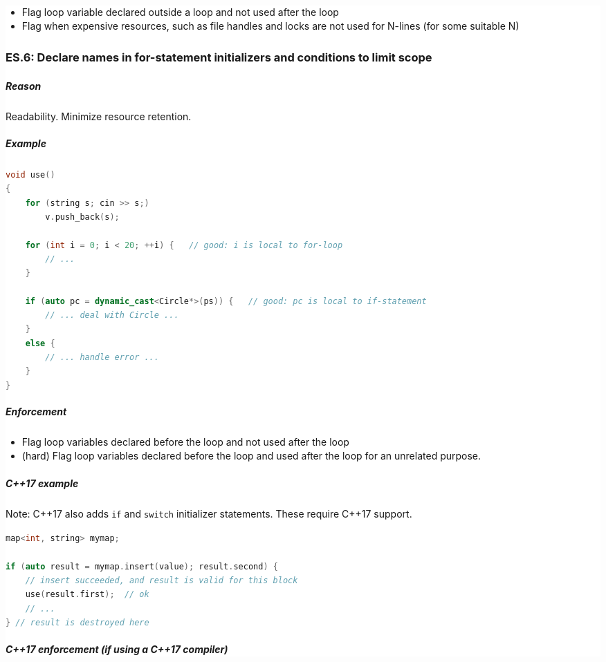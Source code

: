 * Flag loop variable declared outside a loop and not used after the loop
* Flag when expensive resources, such as file handles and locks are not used for N-lines (for some suitable N)

### <a name="Res-cond"></a>ES.6: Declare names in for-statement initializers and conditions to limit scope

##### Reason

Readability. Minimize resource retention.

##### Example

```cpp
void use()
{
    for (string s; cin >> s;)
        v.push_back(s);

    for (int i = 0; i < 20; ++i) {   // good: i is local to for-loop
        // ...
    }

    if (auto pc = dynamic_cast<Circle*>(ps)) {   // good: pc is local to if-statement
        // ... deal with Circle ...
    }
    else {
        // ... handle error ...
    }
}

```
##### Enforcement

* Flag loop variables declared before the loop and not used after the loop
* (hard) Flag loop variables declared before the loop and used after the loop for an unrelated purpose.

##### C++17 example

Note: C++17 also adds `if` and `switch` initializer statements. These require C++17 support.

```cpp
map<int, string> mymap;

if (auto result = mymap.insert(value); result.second) {
    // insert succeeded, and result is valid for this block
    use(result.first);  // ok
    // ...
} // result is destroyed here

```
##### C++17 enforcement (if using a C++17 compiler)
